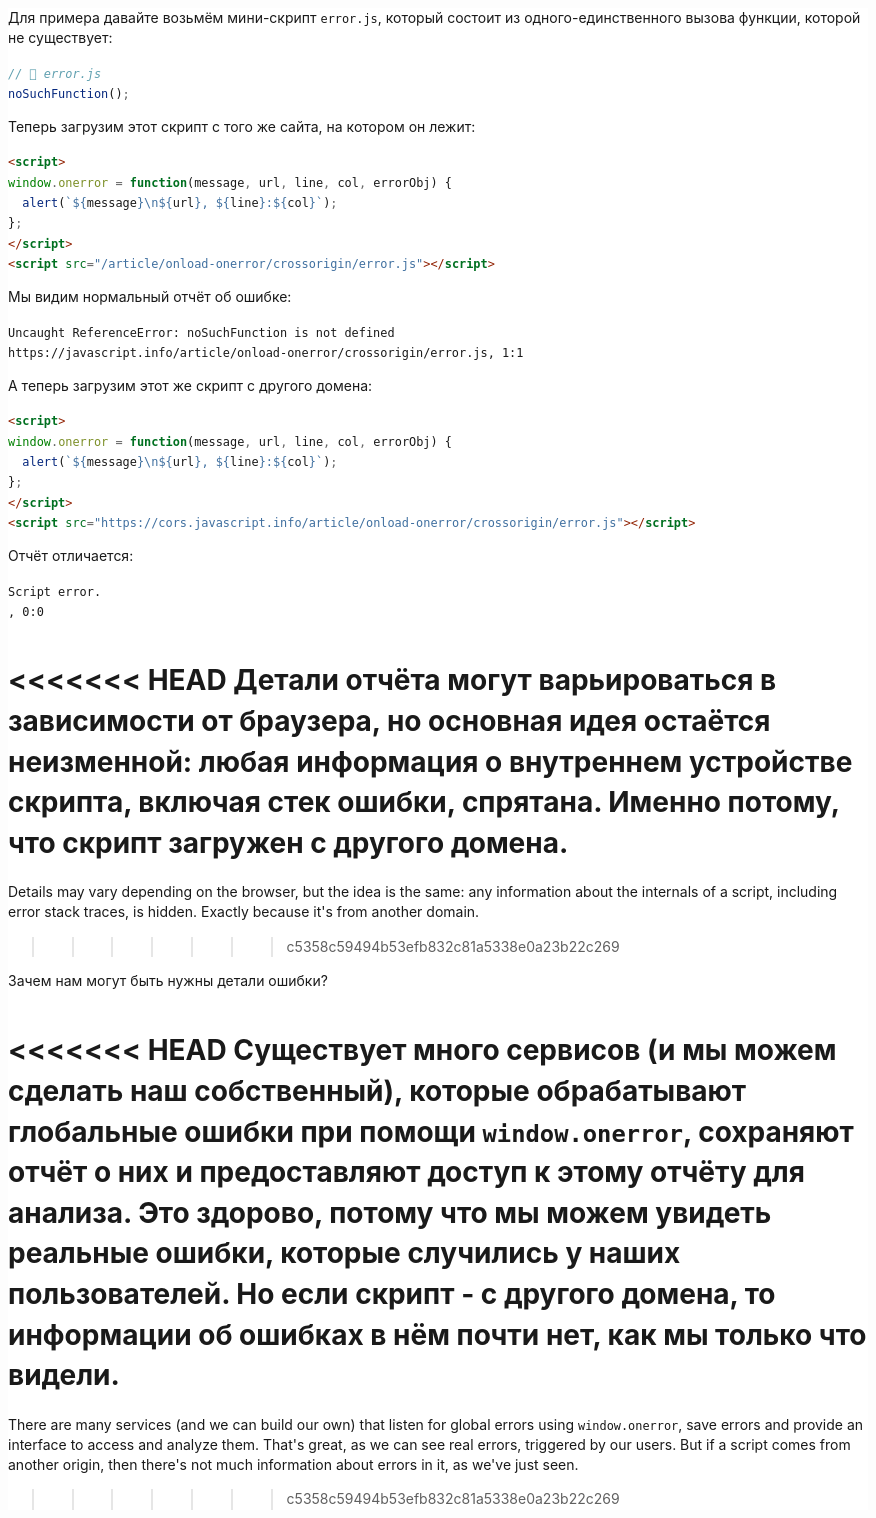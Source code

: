 Для примера давайте возьмём мини-скрипт `error.js`, который состоит из одного-единственного вызова функции, которой не существует:
```js
// 📁 error.js
noSuchFunction();
```

Теперь загрузим этот скрипт с того же сайта, на котором он лежит:

```html run height=0
<script>
window.onerror = function(message, url, line, col, errorObj) {
  alert(`${message}\n${url}, ${line}:${col}`);
};
</script>
<script src="/article/onload-onerror/crossorigin/error.js"></script>
```

Мы видим нормальный отчёт об ошибке:

```
Uncaught ReferenceError: noSuchFunction is not defined
https://javascript.info/article/onload-onerror/crossorigin/error.js, 1:1
```

А теперь загрузим этот же скрипт с другого домена:

```html run height=0
<script>
window.onerror = function(message, url, line, col, errorObj) {
  alert(`${message}\n${url}, ${line}:${col}`);
};
</script>
<script src="https://cors.javascript.info/article/onload-onerror/crossorigin/error.js"></script>
```

Отчёт отличается:

```
Script error.
, 0:0
```

<<<<<<< HEAD
Детали отчёта могут варьироваться в зависимости от браузера, но основная идея остаётся неизменной: любая информация о внутреннем устройстве скрипта, включая стек ошибки, спрятана. Именно потому, что скрипт загружен с другого домена.
=======
Details may vary depending on the browser, but the idea is the same: any information about the internals of a script, including error stack traces, is hidden. Exactly because it's from another domain.
>>>>>>> c5358c59494b53efb832c81a5338e0a23b22c269

Зачем нам могут быть нужны детали ошибки?

<<<<<<< HEAD
Существует много сервисов (и мы можем сделать наш собственный), которые обрабатывают глобальные ошибки при помощи `window.onerror`, сохраняют отчёт о них и предоставляют доступ к этому отчёту для анализа. Это здорово, потому что мы можем увидеть реальные ошибки, которые случились у наших пользователей. Но если скрипт - с другого домена, то информации об ошибках в нём почти нет, как мы только что видели.
=======
There are many services (and we can build our own) that listen for global errors using `window.onerror`, save errors and provide an interface to access and analyze them. That's great, as we can see real errors, triggered by our users. But if a script comes from another origin, then there's not much information about errors in it, as we've just seen.
>>>>>>> c5358c59494b53efb832c81a5338e0a23b22c269
